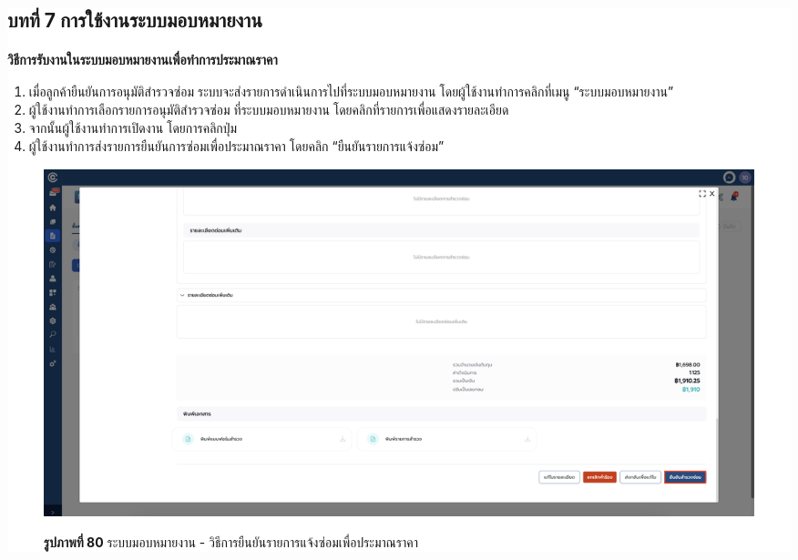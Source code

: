 ## **บทที่ 7 การใช้งานระบบมอบหมายงาน**

**วิธีการรับงานในระบบมอบหมายงานเพื่อทำการประมาณราคา**

1. เมื่อลูกค้ายืนยันการอนุมัติสำรวจซ่อม ระบบจะส่งรายการดำเนินการไปที่ระบบมอบหมายงาน โดยผู้ใช้งานทำการคลิกที่เมนู “ระบบมอบหมายงาน”
2. ผู้ใช้งานทำการเลือกรายการอนุมัติสำรวจซ่อม ที่ระบบมอบหมายงาน โดยคลิกที่รายการเพื่อแสดงรายละเอียด
3. จากนั้นผู้ใช้งานทำการเปิดงาน โดยการคลิกปุ่ม
4. ผู้ใช้งานทำการส่งรายการยืนยันการซ่อมเพื่อประมาณราคา โดยคลิก “ยืนยันรายการแจ้งซ่อม”

<figure><img src="../.gitbook/assets/Aimage80.png" alt=""><figcaption><p><strong>รูปภาพที่ 80</strong> ระบบมอบหมายงาน - วิธีการยืนยันรายการแจ้งซ่อมเพื่อประมาณราคา</p></figcaption></figure>
